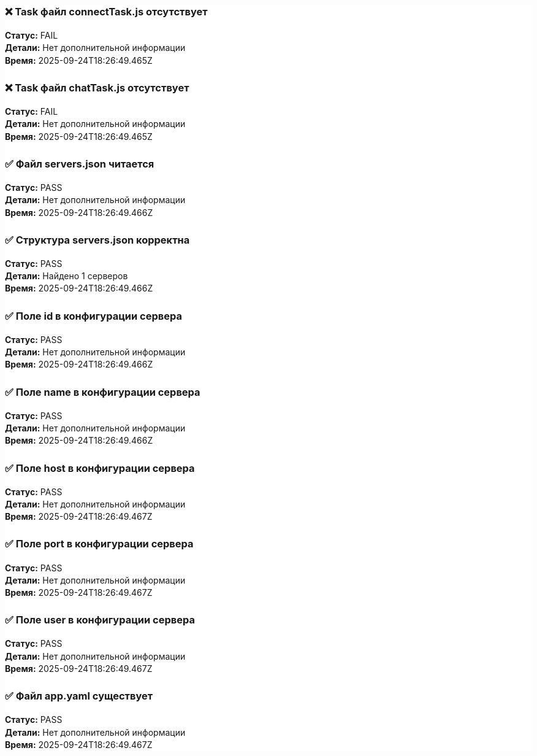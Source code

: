 ### ❌ Task файл connectTask.js отсутствует
**Статус:** FAIL  
**Детали:** Нет дополнительной информации  
**Время:** 2025-09-24T18:26:49.465Z

### ❌ Task файл chatTask.js отсутствует
**Статус:** FAIL  
**Детали:** Нет дополнительной информации  
**Время:** 2025-09-24T18:26:49.465Z

### ✅ Файл servers.json читается
**Статус:** PASS  
**Детали:** Нет дополнительной информации  
**Время:** 2025-09-24T18:26:49.466Z

### ✅ Структура servers.json корректна
**Статус:** PASS  
**Детали:** Найдено 1 серверов  
**Время:** 2025-09-24T18:26:49.466Z

### ✅ Поле id в конфигурации сервера
**Статус:** PASS  
**Детали:** Нет дополнительной информации  
**Время:** 2025-09-24T18:26:49.466Z

### ✅ Поле name в конфигурации сервера
**Статус:** PASS  
**Детали:** Нет дополнительной информации  
**Время:** 2025-09-24T18:26:49.466Z

### ✅ Поле host в конфигурации сервера
**Статус:** PASS  
**Детали:** Нет дополнительной информации  
**Время:** 2025-09-24T18:26:49.467Z

### ✅ Поле port в конфигурации сервера
**Статус:** PASS  
**Детали:** Нет дополнительной информации  
**Время:** 2025-09-24T18:26:49.467Z

### ✅ Поле user в конфигурации сервера
**Статус:** PASS  
**Детали:** Нет дополнительной информации  
**Время:** 2025-09-24T18:26:49.467Z

### ✅ Файл app.yaml существует
**Статус:** PASS  
**Детали:** Нет дополнительной информации  
**Время:** 2025-09-24T18:26:49.467Z
